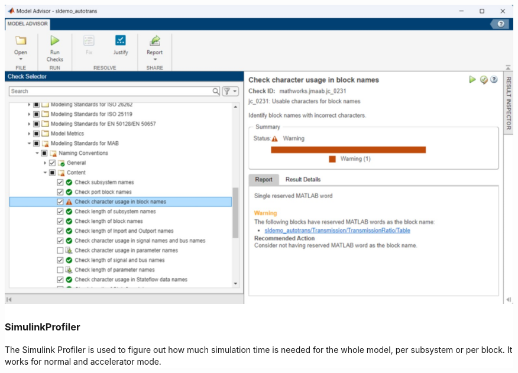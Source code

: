 ![ModelAdvisor](html/ModelAdvisor.png)


### SimulinkProfiler
The Simulink Profiler is used to figure out how much simulation time is needed for the whole model, per subsystem or per block. It works for normal and accelerator mode.
